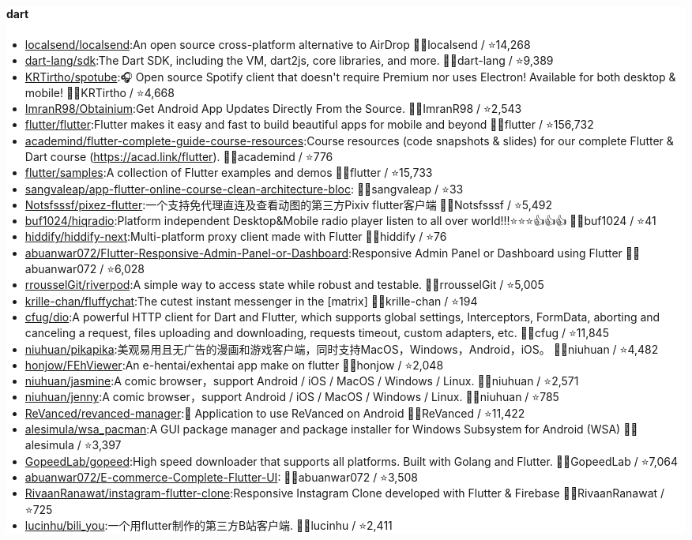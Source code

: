 #### dart
* [localsend/localsend](https://github.com/localsend/localsend):An open source cross-platform alternative to AirDrop 🧑‍💻localsend / ⭐14,268
* [dart-lang/sdk](https://github.com/dart-lang/sdk):The Dart SDK, including the VM, dart2js, core libraries, and more. 🧑‍💻dart-lang / ⭐9,389
* [KRTirtho/spotube](https://github.com/KRTirtho/spotube):🎧 Open source Spotify client that doesn't require Premium nor uses Electron! Available for both desktop & mobile! 🧑‍💻KRTirtho / ⭐4,668
* [ImranR98/Obtainium](https://github.com/ImranR98/Obtainium):Get Android App Updates Directly From the Source. 🧑‍💻ImranR98 / ⭐2,543
* [flutter/flutter](https://github.com/flutter/flutter):Flutter makes it easy and fast to build beautiful apps for mobile and beyond 🧑‍💻flutter / ⭐156,732
* [academind/flutter-complete-guide-course-resources](https://github.com/academind/flutter-complete-guide-course-resources):Course resources (code snapshots & slides) for our complete Flutter & Dart course (https://acad.link/flutter). 🧑‍💻academind / ⭐776
* [flutter/samples](https://github.com/flutter/samples):A collection of Flutter examples and demos 🧑‍💻flutter / ⭐15,733
* [sangvaleap/app-flutter-online-course-clean-architecture-bloc](https://github.com/sangvaleap/app-flutter-online-course-clean-architecture-bloc): 🧑‍💻sangvaleap / ⭐33
* [Notsfsssf/pixez-flutter](https://github.com/Notsfsssf/pixez-flutter):一个支持免代理直连及查看动图的第三方Pixiv flutter客户端 🧑‍💻Notsfsssf / ⭐5,492
* [buf1024/hiqradio](https://github.com/buf1024/hiqradio):Platform independent Desktop&Mobile radio player listen to all over world!!!⭐️⭐️⭐️👍👍👍 🧑‍💻buf1024 / ⭐41
* [hiddify/hiddify-next](https://github.com/hiddify/hiddify-next):Multi-platform proxy client made with Flutter 🧑‍💻hiddify / ⭐76
* [abuanwar072/Flutter-Responsive-Admin-Panel-or-Dashboard](https://github.com/abuanwar072/Flutter-Responsive-Admin-Panel-or-Dashboard):Responsive Admin Panel or Dashboard using Flutter 🧑‍💻abuanwar072 / ⭐6,028
* [rrousselGit/riverpod](https://github.com/rrousselGit/riverpod):A simple way to access state while robust and testable. 🧑‍💻rrousselGit / ⭐5,005
* [krille-chan/fluffychat](https://github.com/krille-chan/fluffychat):The cutest instant messenger in the [matrix] 🧑‍💻krille-chan / ⭐194
* [cfug/dio](https://github.com/cfug/dio):A powerful HTTP client for Dart and Flutter, which supports global settings, Interceptors, FormData, aborting and canceling a request, files uploading and downloading, requests timeout, custom adapters, etc. 🧑‍💻cfug / ⭐11,845
* [niuhuan/pikapika](https://github.com/niuhuan/pikapika):美观易用且无广告的漫画和游戏客户端，同时支持MacOS，Windows，Android，iOS。 🧑‍💻niuhuan / ⭐4,482
* [honjow/FEhViewer](https://github.com/honjow/FEhViewer):An e-hentai/exhentai app make on flutter 🧑‍💻honjow / ⭐2,048
* [niuhuan/jasmine](https://github.com/niuhuan/jasmine):A comic browser，support Android / iOS / MacOS / Windows / Linux. 🧑‍💻niuhuan / ⭐2,571
* [niuhuan/jenny](https://github.com/niuhuan/jenny):A comic browser，support Android / iOS / MacOS / Windows / Linux. 🧑‍💻niuhuan / ⭐785
* [ReVanced/revanced-manager](https://github.com/ReVanced/revanced-manager):💊 Application to use ReVanced on Android 🧑‍💻ReVanced / ⭐11,422
* [alesimula/wsa_pacman](https://github.com/alesimula/wsa_pacman):A GUI package manager and package installer for Windows Subsystem for Android (WSA) 🧑‍💻alesimula / ⭐3,397
* [GopeedLab/gopeed](https://github.com/GopeedLab/gopeed):High speed downloader that supports all platforms. Built with Golang and Flutter. 🧑‍💻GopeedLab / ⭐7,064
* [abuanwar072/E-commerce-Complete-Flutter-UI](https://github.com/abuanwar072/E-commerce-Complete-Flutter-UI): 🧑‍💻abuanwar072 / ⭐3,508
* [RivaanRanawat/instagram-flutter-clone](https://github.com/RivaanRanawat/instagram-flutter-clone):Responsive Instagram Clone developed with Flutter & Firebase 🧑‍💻RivaanRanawat / ⭐725
* [lucinhu/bili_you](https://github.com/lucinhu/bili_you):一个用flutter制作的第三方B站客户端. 🧑‍💻lucinhu / ⭐2,411
